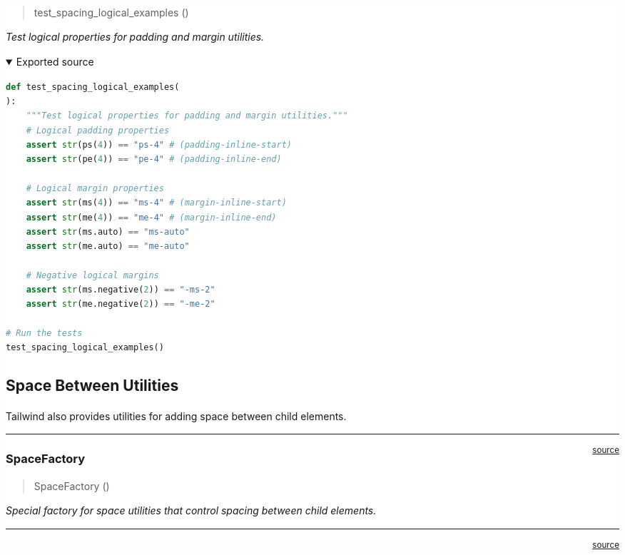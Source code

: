 >  test_spacing_logical_examples ()

*Test logical properties for padding and margin utilities.*

<details open class="code-fold">
<summary>Exported source</summary>

``` python
def test_spacing_logical_examples(
):
    """Test logical properties for padding and margin utilities."""
    # Logical padding properties
    assert str(ps(4)) == "ps-4" # (padding-inline-start)
    assert str(pe(4)) == "pe-4" # (padding-inline-end)
    
    # Logical margin properties
    assert str(ms(4)) == "ms-4" # (margin-inline-start)
    assert str(me(4)) == "me-4" # (margin-inline-end)
    assert str(ms.auto) == "ms-auto"
    assert str(me.auto) == "me-auto"
    
    # Negative logical margins
    assert str(ms.negative(2)) == "-ms-2"
    assert str(me.negative(2)) == "-me-2"

# Run the tests
test_spacing_logical_examples()
```

</details>

## Space Between Utilities

Tailwind also provides utilities for adding space between child
elements.

------------------------------------------------------------------------

<a
href="https://github.com/cj-mills/cjm-fasthtml-tailwind/blob/main/cjm_fasthtml_tailwind/utilities/spacing.py#L170"
target="_blank" style="float:right; font-size:smaller">source</a>

### SpaceFactory

>  SpaceFactory ()

*Special factory for space utilities that control spacing between child
elements.*

------------------------------------------------------------------------

<a
href="https://github.com/cj-mills/cjm-fasthtml-tailwind/blob/main/cjm_fasthtml_tailwind/utilities/spacing.py#L202"
target="_blank" style="float:right; font-size:smaller">source</a>
